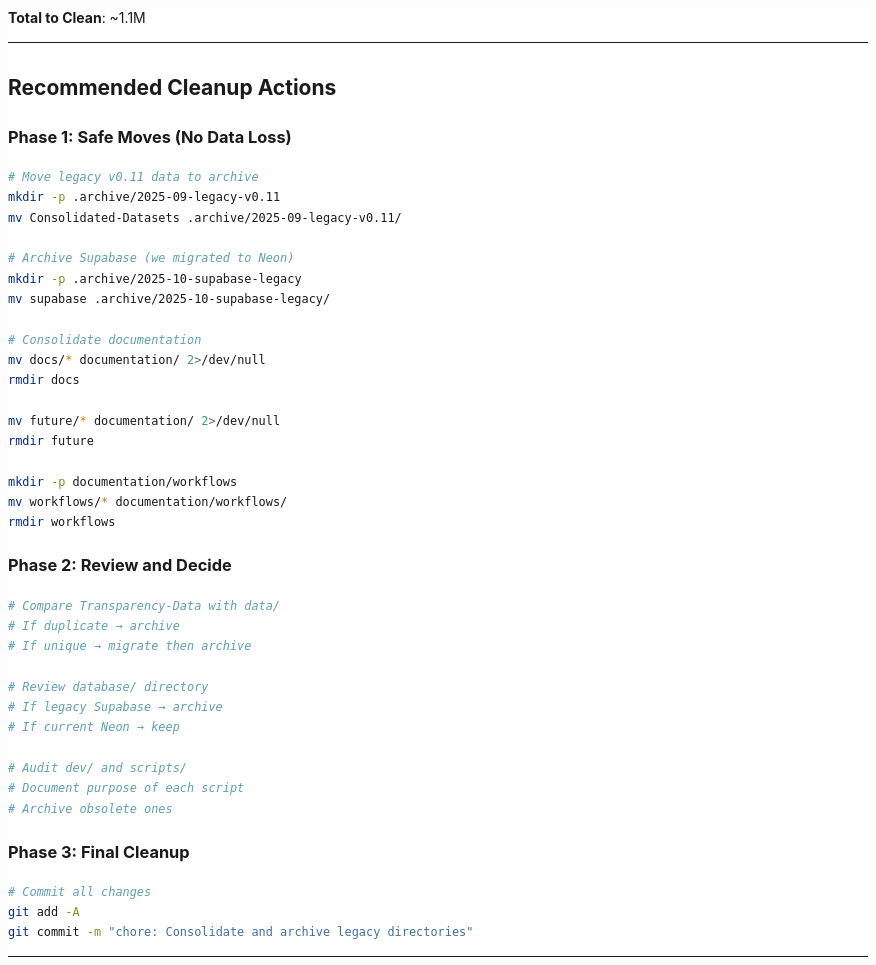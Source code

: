 **Total to Clean**: ~1.1M

---

## Recommended Cleanup Actions

### Phase 1: Safe Moves (No Data Loss)
```bash
# Move legacy v0.11 data to archive
mkdir -p .archive/2025-09-legacy-v0.11
mv Consolidated-Datasets .archive/2025-09-legacy-v0.11/

# Archive Supabase (we migrated to Neon)
mkdir -p .archive/2025-10-supabase-legacy
mv supabase .archive/2025-10-supabase-legacy/

# Consolidate documentation
mv docs/* documentation/ 2>/dev/null
rmdir docs

mv future/* documentation/ 2>/dev/null
rmdir future

mkdir -p documentation/workflows
mv workflows/* documentation/workflows/
rmdir workflows
```

### Phase 2: Review and Decide
```bash
# Compare Transparency-Data with data/
# If duplicate → archive
# If unique → migrate then archive

# Review database/ directory
# If legacy Supabase → archive
# If current Neon → keep

# Audit dev/ and scripts/
# Document purpose of each script
# Archive obsolete ones
```

### Phase 3: Final Cleanup
```bash
# Commit all changes
git add -A
git commit -m "chore: Consolidate and archive legacy directories"
```

---
